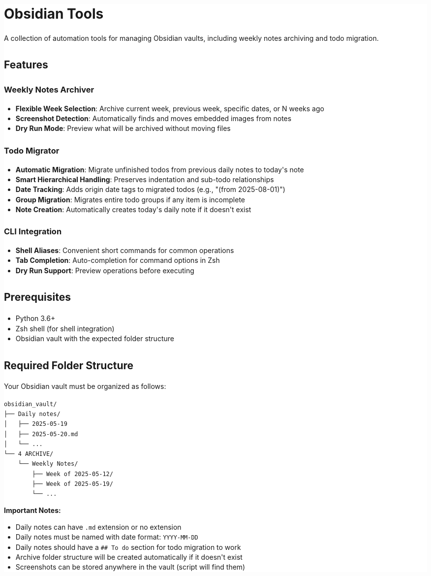 # Obsidian Tools

A collection of automation tools for managing Obsidian vaults, including weekly notes archiving and todo migration.

## Features

### Weekly Notes Archiver
- **Flexible Week Selection**: Archive current week, previous week, specific dates, or N weeks ago
- **Screenshot Detection**: Automatically finds and moves embedded images from notes
- **Dry Run Mode**: Preview what will be archived without moving files

### Todo Migrator
- **Automatic Migration**: Migrate unfinished todos from previous daily notes to today's note
- **Smart Hierarchical Handling**: Preserves indentation and sub-todo relationships
- **Date Tracking**: Adds origin date tags to migrated todos (e.g., "(from 2025-08-01)")
- **Group Migration**: Migrates entire todo groups if any item is incomplete
- **Note Creation**: Automatically creates today's daily note if it doesn't exist

### CLI Integration
- **Shell Aliases**: Convenient short commands for common operations
- **Tab Completion**: Auto-completion for command options in Zsh
- **Dry Run Support**: Preview operations before executing

## Prerequisites

- Python 3.6+
- Zsh shell (for shell integration)
- Obsidian vault with the expected folder structure

## Required Folder Structure

Your Obsidian vault must be organized as follows:

```
obsidian_vault/
├── Daily notes/
│   ├── 2025-05-19
│   ├── 2025-05-20.md
│   └── ...
└── 4 ARCHIVE/
    └── Weekly Notes/
        ├── Week of 2025-05-12/
        ├── Week of 2025-05-19/
        └── ...
```

**Important Notes:**
- Daily notes can have `.md` extension or no extension
- Daily notes must be named with date format: `YYYY-MM-DD`
- Daily notes should have a `## To do` section for todo migration to work
- Archive folder structure will be created automatically if it doesn't exist
- Screenshots can be stored anywhere in the vault (script will find them)
